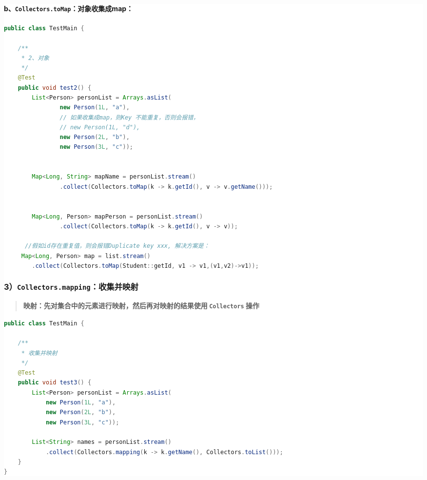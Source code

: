 

#### b、`Collectors.toMap`：对象收集成map：

```java
public class TestMain {
  
    /**
     * 2、对象
     */
    @Test
    public void test2() {
        List<Person> personList = Arrays.asList(
                new Person(1L, "a"),
                // 如果收集成map，则Key 不能重复，否则会报错，
                // new Person(1L, "d"),
                new Person(2L, "b"),
                new Person(3L, "c"));


        Map<Long, String> mapName = personList.stream()
                .collect(Collectors.toMap(k -> k.getId(), v -> v.getName()));


        Map<Long, Person> mapPerson = personList.stream()
                .collect(Collectors.toMap(k -> k.getId(), v -> v));

      //假如id存在重复值，则会报错Duplicate key xxx, 解决方案是：
     Map<Long, Person> map = list.stream()
        .collect(Collectors.toMap(Student::getId, v1 -> v1,(v1,v2)->v1));


```



### 3）`Collectors.mapping`：收集并映射

> **映射：先对集合中的元素进行映射，然后再对映射的结果使用 `Collectors` 操作**

```java
public class TestMain {

    /**
     * 收集并映射
     */
    @Test
    public void test3() {
        List<Person> personList = Arrays.asList(
            new Person(1L, "a"),
            new Person(2L, "b"),
            new Person(3L, "c"));

        List<String> names = personList.stream()
            .collect(Collectors.mapping(k -> k.getName(), Collectors.toList()));
    }
}

```
